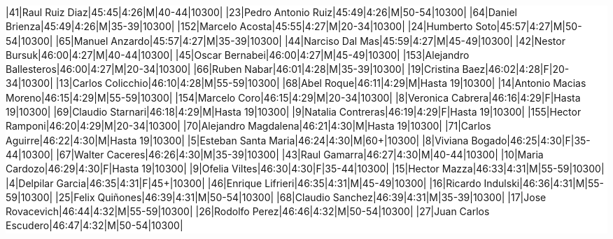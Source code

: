 |41|Raul Ruiz Diaz|45:45|4:26|M|40-44|10300|
|23|Pedro Antonio Ruiz|45:49|4:26|M|50-54|10300|
|64|Daniel Brienza|45:49|4:26|M|35-39|10300|
|152|Marcelo Acosta|45:55|4:27|M|20-34|10300|
|24|Humberto Soto|45:57|4:27|M|50-54|10300|
|65|Manuel Anzardo|45:57|4:27|M|35-39|10300|
|44|Narciso Dal Mas|45:59|4:27|M|45-49|10300|
|42|Nestor Bursuk|46:00|4:27|M|40-44|10300|
|45|Oscar Bernabei|46:00|4:27|M|45-49|10300|
|153|Alejandro Ballesteros|46:00|4:27|M|20-34|10300|
|66|Ruben Nabar|46:01|4:28|M|35-39|10300|
|19|Cristina Baez|46:02|4:28|F|20-34|10300|
|13|Carlos Colicchio|46:10|4:28|M|55-59|10300|
|68|Abel Roque|46:11|4:29|M|Hasta 19|10300|
|14|Antonio Macias Moreno|46:15|4:29|M|55-59|10300|
|154|Marcelo Coro|46:15|4:29|M|20-34|10300|
|8|Veronica Cabrera|46:16|4:29|F|Hasta 19|10300|
|69|Claudio Starnari|46:18|4:29|M|Hasta 19|10300|
|9|Natalia Contreras|46:19|4:29|F|Hasta 19|10300|
|155|Hector Ramponi|46:20|4:29|M|20-34|10300|
|70|Alejandro Magdalena|46:21|4:30|M|Hasta 19|10300|
|71|Carlos Aguirre|46:22|4:30|M|Hasta 19|10300|
|5|Esteban Santa Maria|46:24|4:30|M|60+|10300|
|8|Viviana Bogado|46:25|4:30|F|35-44|10300|
|67|Walter Caceres|46:26|4:30|M|35-39|10300|
|43|Raul Gamarra|46:27|4:30|M|40-44|10300|
|10|Maria Cardozo|46:29|4:30|F|Hasta 19|10300|
|9|Ofelia Viltes|46:30|4:30|F|35-44|10300|
|15|Hector Mazza|46:33|4:31|M|55-59|10300|
|4|Delpilar Garcia|46:35|4:31|F|45+|10300|
|46|Enrique Lifrieri|46:35|4:31|M|45-49|10300|
|16|Ricardo Indulski|46:36|4:31|M|55-59|10300|
|25|Felix Quiñones|46:39|4:31|M|50-54|10300|
|68|Claudio Sanchez|46:39|4:31|M|35-39|10300|
|17|Jose Rovacevich|46:44|4:32|M|55-59|10300|
|26|Rodolfo Perez|46:46|4:32|M|50-54|10300|
|27|Juan Carlos Escudero|46:47|4:32|M|50-54|10300|